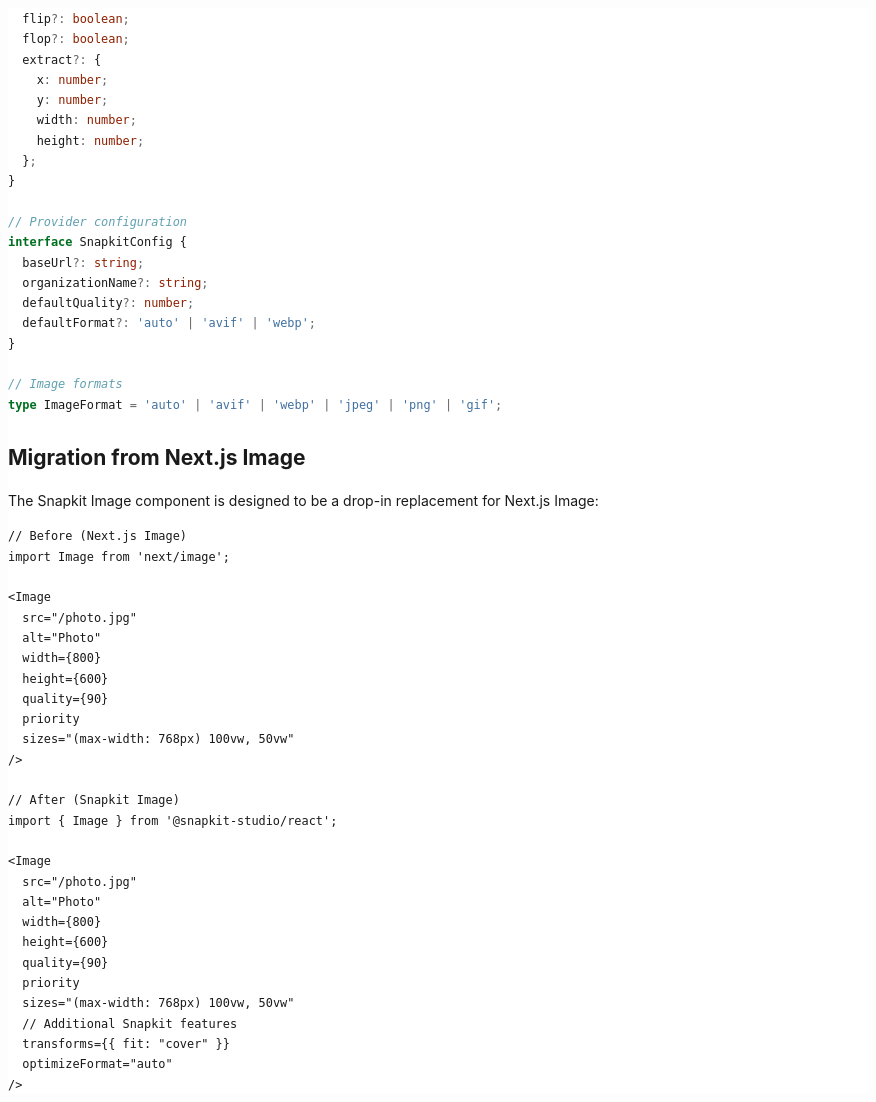 ```typescript
  flip?: boolean;
  flop?: boolean;
  extract?: {
    x: number;
    y: number;
    width: number;
    height: number;
  };
}

// Provider configuration
interface SnapkitConfig {
  baseUrl?: string;
  organizationName?: string;
  defaultQuality?: number;
  defaultFormat?: 'auto' | 'avif' | 'webp';
}

// Image formats
type ImageFormat = 'auto' | 'avif' | 'webp' | 'jpeg' | 'png' | 'gif';
```

## Migration from Next.js Image

The Snapkit Image component is designed to be a drop-in replacement for Next.js Image:

```tsx
// Before (Next.js Image)
import Image from 'next/image';

<Image
  src="/photo.jpg"
  alt="Photo"
  width={800}
  height={600}
  quality={90}
  priority
  sizes="(max-width: 768px) 100vw, 50vw"
/>

// After (Snapkit Image)
import { Image } from '@snapkit-studio/react';

<Image
  src="/photo.jpg"
  alt="Photo"
  width={800}
  height={600}
  quality={90}
  priority
  sizes="(max-width: 768px) 100vw, 50vw"
  // Additional Snapkit features
  transforms={{ fit: "cover" }}
  optimizeFormat="auto"
/>
```
